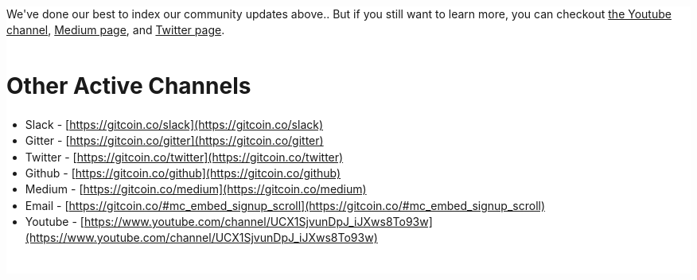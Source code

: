 We've done our best to index our community updates above.. But if you still want to learn more, you can checkout [the Youtube channel](https://www.youtube.com/channel/UCX1SjvunDpJ_iJXws8To93w), [Medium page](https://gitcoin.co/medium), and [Twitter page](https://gitcoin.co/twitter).

# Other Active Channels

* Slack - [https://gitcoin.co/slack](https://gitcoin.co/slack)
* Gitter - [https://gitcoin.co/gitter](https://gitcoin.co/gitter)
* Twitter - [https://gitcoin.co/twitter](https://gitcoin.co/twitter)
* Github - [https://gitcoin.co/github](https://gitcoin.co/github)
* Medium - [https://gitcoin.co/medium](https://gitcoin.co/medium)
* Email - [https://gitcoin.co/#mc_embed_signup_scroll](https://gitcoin.co/#mc_embed_signup_scroll)
* Youtube - [https://www.youtube.com/channel/UCX1SjvunDpJ_iJXws8To93w](https://www.youtube.com/channel/UCX1SjvunDpJ_iJXws8To93w)


<img src='https://ga-beacon.appspot.com/UA-102304388-1/gitcoinco/community' style='width:1px; height:1px;' >


